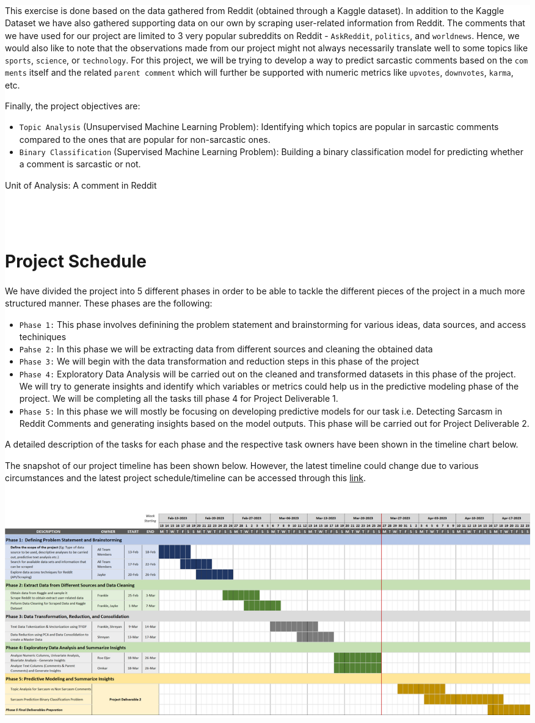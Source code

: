 This exercise is done based on the data gathered from Reddit (obtained through a Kaggle dataset). In addition to the Kaggle Dataset we have also gathered supporting data on our own by scraping user-related information from Reddit. The comments that we have used for our project are limited to 3 very popular subreddits on Reddit - `AskReddit`, `politics`, and `worldnews`. Hence, we would also like to note that the observations made from our project might not always necessarily translate well to some topics like `sports`, `science`, or `technology`.  For this project, we will be trying to develop a way to predict sarcastic comments based on the `comments` itself and the related `parent comment` which will further be supported with numeric metrics like `upvotes`, `downvotes`, `karma`, etc. 

Finally, the project objectives are: 
* `Topic Analysis` (Unsupervised Machine Learning Problem): Identifying which topics are popular in sarcastic comments compared to the ones that are popular for non-sarcastic ones. 
* `Binary Classification` (Supervised Machine Learning Problem): Building a binary classification model for predicting whether a comment is sarcastic or not.

Unit of Analysis: A comment in Reddit <br>


<br><br>

# Project Schedule

We have divided the project into 5 different phases in order to be able to tackle the different pieces of the project in a much more structured manner. These phases are the following: 
* `Phase 1:` This phase involves definining the problem statement and brainstorming for various ideas, data sources, and access techiniques
* `Pahse 2:` In this phase we will be extracting data from different sources and cleaning the obtained data
* `Phase 3:` We will begin with the data transformation and reduction steps in this phase of the project
* `Phase 4:` Exploratory Data Analysis will be carried out on the cleaned and transformed datasets in this phase of the project. We will try to generate insights and identify which variables or metrics could help us in the predictive modeling phase of the project. We will be completing all the tasks till phase 4 for Project Deliverable 1.
* `Phase 5:` In this phase we will mostly be focusing on developing predictive models for our task i.e. Detecting Sarcasm in Reddit Comments and generating insights based on the model outputs. This phase will be carried out for Project Deliverable 2.

A detailed description of the tasks for each phase and the respective task owners have been shown in the timeline chart below. 

The snapshot of our project timeline has been shown below. However, the latest timeline could change due to various circumstances and the latest project schedule/timeline can be accessed through this [link](https://ostatemailokstate-my.sharepoint.com/:x:/g/personal/frankle_muchahary_okstate_edu/EYBcPhLyA1xGmlLA0gCi06oBLNKqCMFBKHXVvaekHbJZyA?e=ZilqS3).

<br>

![](assets/timeline_chart_1.png)
